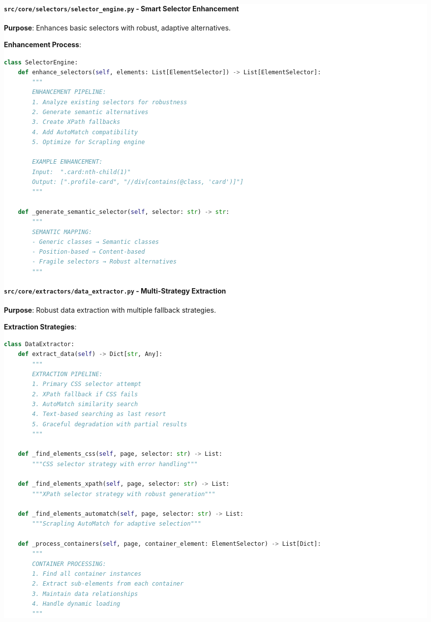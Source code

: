 #### `src/core/selectors/selector_engine.py` - Smart Selector Enhancement

**Purpose**: Enhances basic selectors with robust, adaptive alternatives.

**Enhancement Process**:
```python
class SelectorEngine:
    def enhance_selectors(self, elements: List[ElementSelector]) -> List[ElementSelector]:
        """
        ENHANCEMENT PIPELINE:
        1. Analyze existing selectors for robustness
        2. Generate semantic alternatives
        3. Create XPath fallbacks
        4. Add AutoMatch compatibility
        5. Optimize for Scrapling engine
        
        EXAMPLE ENHANCEMENT:
        Input:  ".card:nth-child(1)"
        Output: [".profile-card", "//div[contains(@class, 'card')]"]
        """
    
    def _generate_semantic_selector(self, selector: str) -> str:
        """
        SEMANTIC MAPPING:
        - Generic classes → Semantic classes
        - Position-based → Content-based
        - Fragile selectors → Robust alternatives
        """
```

#### `src/core/extractors/data_extractor.py` - Multi-Strategy Extraction

**Purpose**: Robust data extraction with multiple fallback strategies.

**Extraction Strategies**:
```python
class DataExtractor:
    def extract_data(self) -> Dict[str, Any]:
        """
        EXTRACTION PIPELINE:
        1. Primary CSS selector attempt
        2. XPath fallback if CSS fails
        3. AutoMatch similarity search
        4. Text-based searching as last resort
        5. Graceful degradation with partial results
        """
    
    def _find_elements_css(self, page, selector: str) -> List:
        """CSS selector strategy with error handling"""
    
    def _find_elements_xpath(self, page, selector: str) -> List:
        """XPath selector strategy with robust generation"""
    
    def _find_elements_automatch(self, page, selector: str) -> List:
        """Scrapling AutoMatch for adaptive selection"""
    
    def _process_containers(self, page, container_element: ElementSelector) -> List[Dict]:
        """
        CONTAINER PROCESSING:
        1. Find all container instances
        2. Extract sub-elements from each container
        3. Maintain data relationships
        4. Handle dynamic loading
        """
```